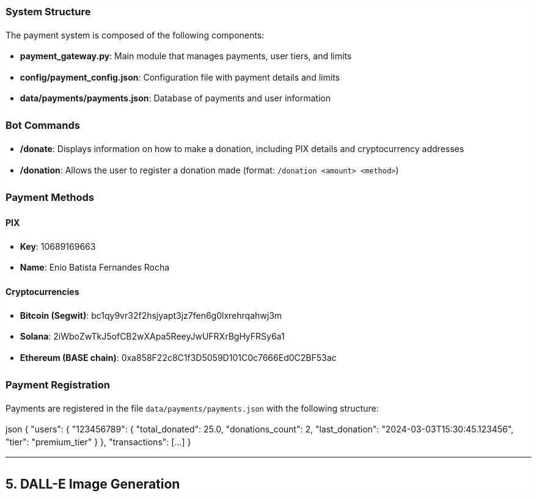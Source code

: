### System Structure

The payment system is composed of the following components:

- **payment_gateway.py**: Main module that manages payments, user tiers, and limits

- **config/payment_config.json**: Configuration file with payment details and limits

- **data/payments/payments.json**: Database of payments and user information

### Bot Commands

- **/donate**: Displays information on how to make a donation, including PIX details and cryptocurrency addresses

- **/donation**: Allows the user to register a donation made (format: `/donation <amount> <method>`)

### Payment Methods

#### PIX

- **Key**: 10689169663

- **Name**: Enio Batista Fernandes Rocha

#### Cryptocurrencies

- **Bitcoin (Segwit)**: bc1qy9vr32f2hsjyapt3jz7fen6g0lxrehrqahwj3m

- **Solana**: 2iWboZwTkJ5ofCB2wXApa5ReeyJwUFRXrBgHyFRSy6a1

- **Ethereum (BASE chain)**: 0xa858F22c8C1f3D5059D101C0c7666Ed0C2BF53ac

### Payment Registration

Payments are registered in the file `data/payments/payments.json` with the following structure:

json
{
  "users": {
    "123456789": {
      "total_donated": 25.0,
      "donations_count": 2,
      "last_donation": "2024-03-03T15:30:45.123456",
      "tier": "premium_tier"
    }
  },
  "transactions": [...]
}


---

## 5. DALL-E Image Generation
